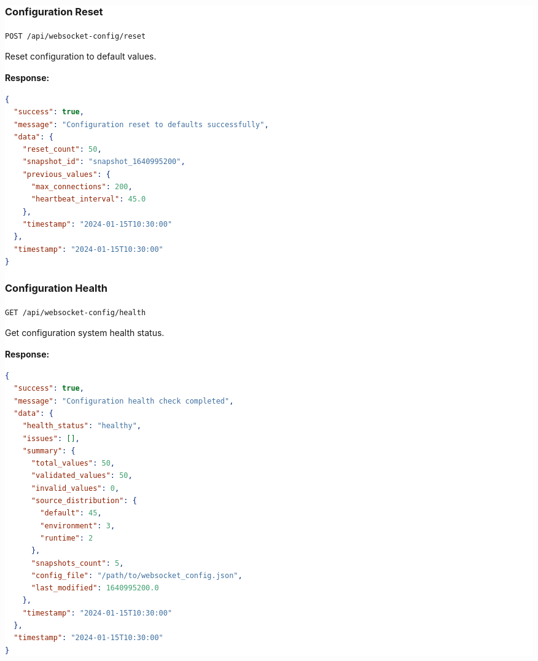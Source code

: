 ### Configuration Reset

```http
POST /api/websocket-config/reset
```

Reset configuration to default values.

**Response:**

```json
{
  "success": true,
  "message": "Configuration reset to defaults successfully",
  "data": {
    "reset_count": 50,
    "snapshot_id": "snapshot_1640995200",
    "previous_values": {
      "max_connections": 200,
      "heartbeat_interval": 45.0
    },
    "timestamp": "2024-01-15T10:30:00"
  },
  "timestamp": "2024-01-15T10:30:00"
}
```

### Configuration Health

```http
GET /api/websocket-config/health
```

Get configuration system health status.

**Response:**

```json
{
  "success": true,
  "message": "Configuration health check completed",
  "data": {
    "health_status": "healthy",
    "issues": [],
    "summary": {
      "total_values": 50,
      "validated_values": 50,
      "invalid_values": 0,
      "source_distribution": {
        "default": 45,
        "environment": 3,
        "runtime": 2
      },
      "snapshots_count": 5,
      "config_file": "/path/to/websocket_config.json",
      "last_modified": 1640995200.0
    },
    "timestamp": "2024-01-15T10:30:00"
  },
  "timestamp": "2024-01-15T10:30:00"
}
```
